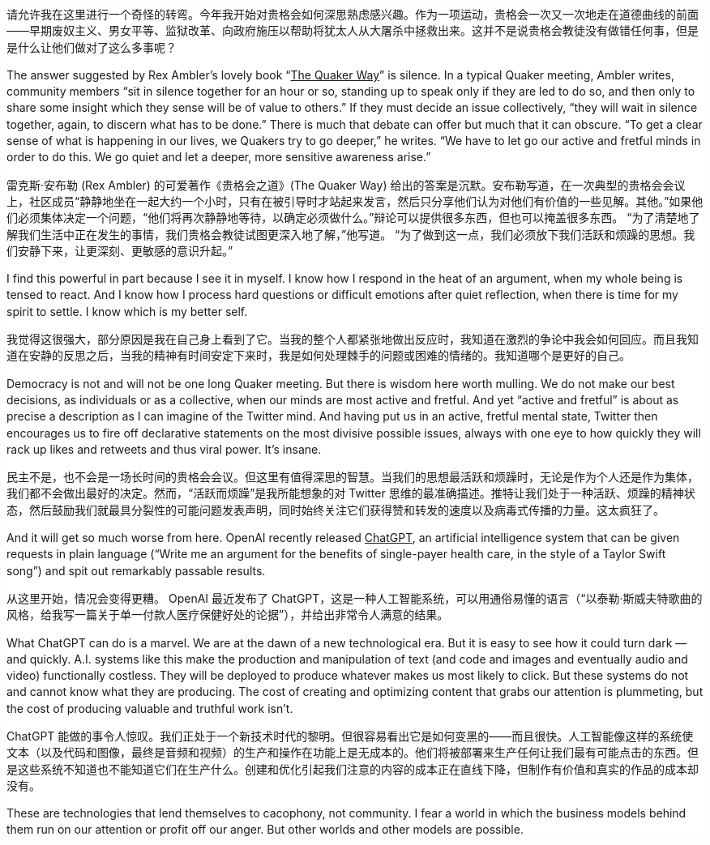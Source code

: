 请允许我在这里进行一个奇怪的转弯。今年我开始对贵格会如何深思熟虑感兴趣。作为一项运动，贵格会一次又一次地走在道德曲线的前面——早期废奴主义、男女平等、监狱改革、向政府施压以帮助将犹太人从大屠杀中拯救出来。这并不是说贵格会教徒没有做错任何事，但是是什么让他们做对了这么多事呢？

The answer suggested by Rex Ambler’s lovely book “[The Quaker Way](https://quakerbooks.org/products/the-quaker-way-21)” is silence. In a typical Quaker meeting, Ambler writes, community members “sit in silence together for an hour or so, standing up to speak only if they are led to do so, and then only to share some insight which they sense will be of value to others.” If they must decide an issue collectively, “they will wait in silence together, again, to discern what has to be done.” There is much that debate can offer but much that it can obscure. “To get a clear sense of what is happening in our lives, we Quakers try to go deeper,” he writes. “We have to let go our active and fretful minds in order to do this. We go quiet and let a deeper, more sensitive awareness arise.”

雷克斯·安布勒 (Rex Ambler) 的可爱著作《贵格会之道》(The Quaker Way) 给出的答案是沉默。安布勒写道，在一次典型的贵格会会议上，社区成员“静静地坐在一起大约一个小时，只有在被引导时才站起来发言，然后只分享他们认为对他们有价值的一些见解。其他。”如果他们必须集体决定一个问题，“他们将再次静静地等待，以确定必须做什么。”辩论可以提供很多东西，但也可以掩盖很多东西。 “为了清楚地了解我们生活中正在发生的事情，我们贵格会教徒试图更深入地了解，”他写道。 “为了做到这一点，我们必须放下我们活跃和烦躁的思想。我们安静下来，让更深刻、更敏感的意识升起。”

I find this powerful in part because I see it in myself. I know how I respond in the heat of an argument, when my whole being is tensed to react. And I know how I process hard questions or difficult emotions after quiet reflection, when there is time for my spirit to settle. I know which is my better self.

我觉得这很强大，部分原因是我在自己身上看到了它。当我的整个人都紧张地做出反应时，我知道在激烈的争论中我会如何回应。而且我知道在安静的反思之后，当我的精神有时间安定下来时，我是如何处理棘手的问题或困难的情绪的。我知道哪个是更好的自己。

Democracy is not and will not be one long Quaker meeting. But there is wisdom here worth mulling. We do not make our best decisions, as individuals or as a collective, when our minds are most active and fretful. And yet “active and fretful” is about as precise a description as I can imagine of the Twitter mind. And having put us in an active, fretful mental state, Twitter then encourages us to fire off declarative statements on the most divisive possible issues, always with one eye to how quickly they will rack up likes and retweets and thus viral power. It’s insane.

民主不是，也不会是一场长时间的贵格会会议。但这里有值得深思的智慧。当我们的思想最活跃和烦躁时，无论是作为个人还是作为集体，我们都不会做出最好的决定。然而，“活跃而烦躁”是我所能想象的对 Twitter 思维的最准确描述。推特让我们处于一种活跃、烦躁的精神状态，然后鼓励我们就最具分裂性的可能问题发表声明，同时始终关注它们获得赞和转发的速度以及病毒式传播的力量。这太疯狂了。

And it will get so much worse from here. OpenAI recently released [ChatGPT](https://www.nytimes.com/2022/12/08/briefing/ai-chatgpt-openai.html), an artificial intelligence system that can be given requests in plain language (“Write me an argument for the benefits of single-payer health care, in the style of a Taylor Swift song”) and spit out remarkably passable results.

从这里开始，情况会变得更糟。 OpenAI 最近发布了 ChatGPT，这是一种人工智能系统，可以用通俗易懂的语言（“以泰勒·斯威夫特歌曲的风格，给我写一篇关于单一付款人医疗保健好处的论据”），并给出非常令人满意的结果。

What ChatGPT can do is a marvel. We are at the dawn of a new technological era. But it is easy to see how it could turn dark — and quickly. A.I. systems like this make the production and manipulation of text (and code and images and eventually audio and video) functionally costless. They will be deployed to produce whatever makes us most likely to click. But these systems do not and cannot know what they are producing. The cost of creating and optimizing content that grabs our attention is plummeting, but the cost of producing valuable and truthful work isn’t.

ChatGPT 能做的事令人惊叹。我们正处于一个新技术时代的黎明。但很容易看出它是如何变黑的——而且很快。人工智能像这样的系统使文本（以及代码和图像，最终是音频和视频）的生产和操作在功能上是无成本的。他们将被部署来生产任何让我们最有可能点击的东西。但是这些系统不知道也不能知道它们在生产什么。创建和优化引起我们注意的内容的成本正在直线下降，但制作有价值和真实的作品的成本却没有。

These are technologies that lend themselves to cacophony, not community. I fear a world in which the business models behind them run on our attention or profit off our anger. But other worlds and other models are possible.
